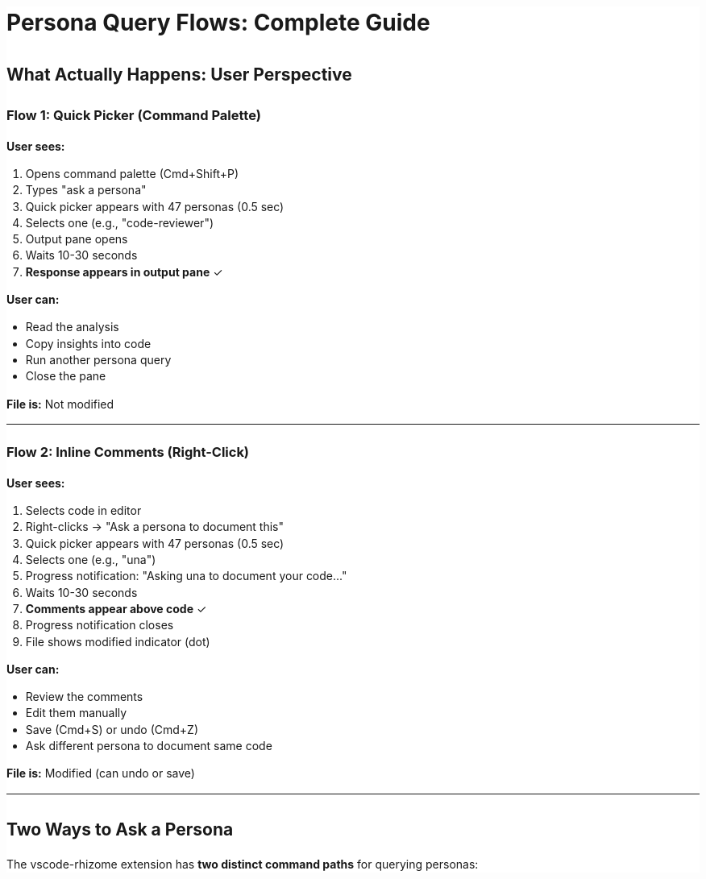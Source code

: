 # Persona Query Flows: Complete Guide

## What Actually Happens: User Perspective

### Flow 1: Quick Picker (Command Palette)

**User sees:**
1. Opens command palette (Cmd+Shift+P)
2. Types "ask a persona"
3. Quick picker appears with 47 personas (0.5 sec)
4. Selects one (e.g., "code-reviewer")
5. Output pane opens
6. Waits 10-30 seconds
7. **Response appears in output pane** ✓

**User can:**
- Read the analysis
- Copy insights into code
- Run another persona query
- Close the pane

**File is:** Not modified

---

### Flow 2: Inline Comments (Right-Click)

**User sees:**
1. Selects code in editor
2. Right-clicks → "Ask a persona to document this"
3. Quick picker appears with 47 personas (0.5 sec)
4. Selects one (e.g., "una")
5. Progress notification: "Asking una to document your code..."
6. Waits 10-30 seconds
7. **Comments appear above code** ✓
8. Progress notification closes
9. File shows modified indicator (dot)

**User can:**
- Review the comments
- Edit them manually
- Save (Cmd+S) or undo (Cmd+Z)
- Ask different persona to document same code

**File is:** Modified (can undo or save)

---

## Two Ways to Ask a Persona

The vscode-rhizome extension has **two distinct command paths** for querying personas:
